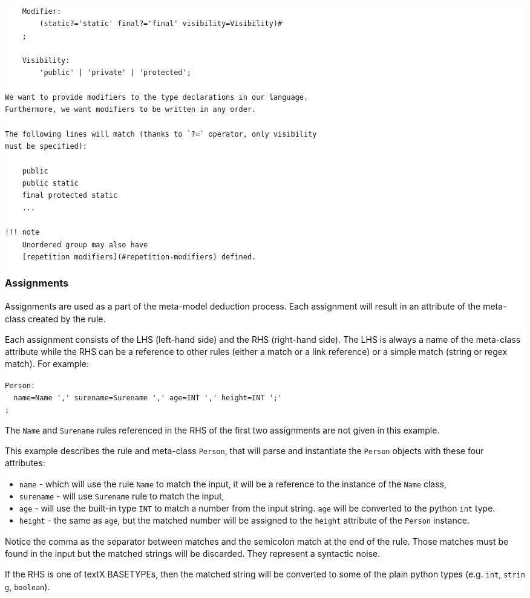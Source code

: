         Modifier: 
            (static?='static' final?='final' visibility=Visibility)#
        ;

        Visibility:
            'public' | 'private' | 'protected';

    We want to provide modifiers to the type declarations in our language.
    Furthermore, we want modifiers to be written in any order.

    The following lines will match (thanks to `?=` operator, only visibility
    must be specified):

        public
        public static
        final protected static
        ...
        
    !!! note
        Unordered group may also have
        [repetition modifiers](#repetition-modifiers) defined.

        
### Assignments

Assignments are used as a part of the meta-model deduction process. Each
assignment will result in an attribute of the meta-class created by the rule.

Each assignment consists of the LHS (left-hand side) and the RHS (right-hand
side). The LHS is always a name of the meta-class attribute while the RHS can be
a reference to other rules (either a match or a link reference) or a simple
match (string or regex match). For example:

    Person:
      name=Name ',' surename=Surename ',' age=INT ',' height=INT ';'
    ;

The `Name` and `Surename` rules referenced in the RHS of the first two
assignments are not given in this example.

This example describes the rule and meta-class `Person`, that will parse and
instantiate the `Person` objects with  these four attributes:

* `name` - which will use the rule `Name` to match the input, it 
  will be a reference to the instance of the `Name` class,
* `surename` - will use `Surename` rule to match the input,
* `age` - will use the built-in type `INT` to match a number from the
  input string. `age` will be converted to the python `int` type.
* `height` - the same as `age`, but the matched number will be
  assigned to the `height` attribute of the `Person` instance.

Notice the comma as the separator between matches and the semicolon match at the
end of the rule. Those matches must be found in the input but the matched
strings will be discarded. They represent a syntactic noise.

If the RHS is one of textX BASETYPEs, then the matched string will be converted
to some of the plain python types (e.g. `int`, `string`, `boolean`).
